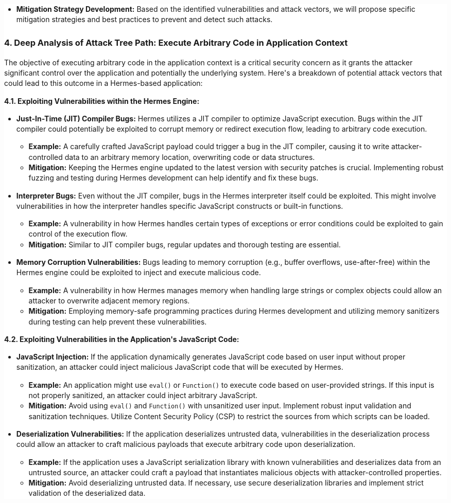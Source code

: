 * **Mitigation Strategy Development:** Based on the identified vulnerabilities and attack vectors, we will propose specific mitigation strategies and best practices to prevent and detect such attacks.

### 4. Deep Analysis of Attack Tree Path: Execute Arbitrary Code in Application Context

The objective of executing arbitrary code in the application context is a critical security concern as it grants the attacker significant control over the application and potentially the underlying system. Here's a breakdown of potential attack vectors that could lead to this outcome in a Hermes-based application:

**4.1. Exploiting Vulnerabilities within the Hermes Engine:**

* **Just-In-Time (JIT) Compiler Bugs:** Hermes utilizes a JIT compiler to optimize JavaScript execution. Bugs within the JIT compiler could potentially be exploited to corrupt memory or redirect execution flow, leading to arbitrary code execution.
    * **Example:** A carefully crafted JavaScript payload could trigger a bug in the JIT compiler, causing it to write attacker-controlled data to an arbitrary memory location, overwriting code or data structures.
    * **Mitigation:** Keeping the Hermes engine updated to the latest version with security patches is crucial. Implementing robust fuzzing and testing during Hermes development can help identify and fix these bugs.

* **Interpreter Bugs:** Even without the JIT compiler, bugs in the Hermes interpreter itself could be exploited. This might involve vulnerabilities in how the interpreter handles specific JavaScript constructs or built-in functions.
    * **Example:** A vulnerability in how Hermes handles certain types of exceptions or error conditions could be exploited to gain control of the execution flow.
    * **Mitigation:** Similar to JIT compiler bugs, regular updates and thorough testing are essential.

* **Memory Corruption Vulnerabilities:**  Bugs leading to memory corruption (e.g., buffer overflows, use-after-free) within the Hermes engine could be exploited to inject and execute malicious code.
    * **Example:**  A vulnerability in how Hermes manages memory when handling large strings or complex objects could allow an attacker to overwrite adjacent memory regions.
    * **Mitigation:** Employing memory-safe programming practices during Hermes development and utilizing memory sanitizers during testing can help prevent these vulnerabilities.

**4.2. Exploiting Vulnerabilities in the Application's JavaScript Code:**

* **JavaScript Injection:** If the application dynamically generates JavaScript code based on user input without proper sanitization, an attacker could inject malicious JavaScript code that will be executed by Hermes.
    * **Example:** An application might use `eval()` or `Function()` to execute code based on user-provided strings. If this input is not properly sanitized, an attacker could inject arbitrary JavaScript.
    * **Mitigation:** Avoid using `eval()` and `Function()` with unsanitized user input. Implement robust input validation and sanitization techniques. Utilize Content Security Policy (CSP) to restrict the sources from which scripts can be loaded.

* **Deserialization Vulnerabilities:** If the application deserializes untrusted data, vulnerabilities in the deserialization process could allow an attacker to craft malicious payloads that execute arbitrary code upon deserialization.
    * **Example:** If the application uses a JavaScript serialization library with known vulnerabilities and deserializes data from an untrusted source, an attacker could craft a payload that instantiates malicious objects with attacker-controlled properties.
    * **Mitigation:** Avoid deserializing untrusted data. If necessary, use secure deserialization libraries and implement strict validation of the deserialized data.
